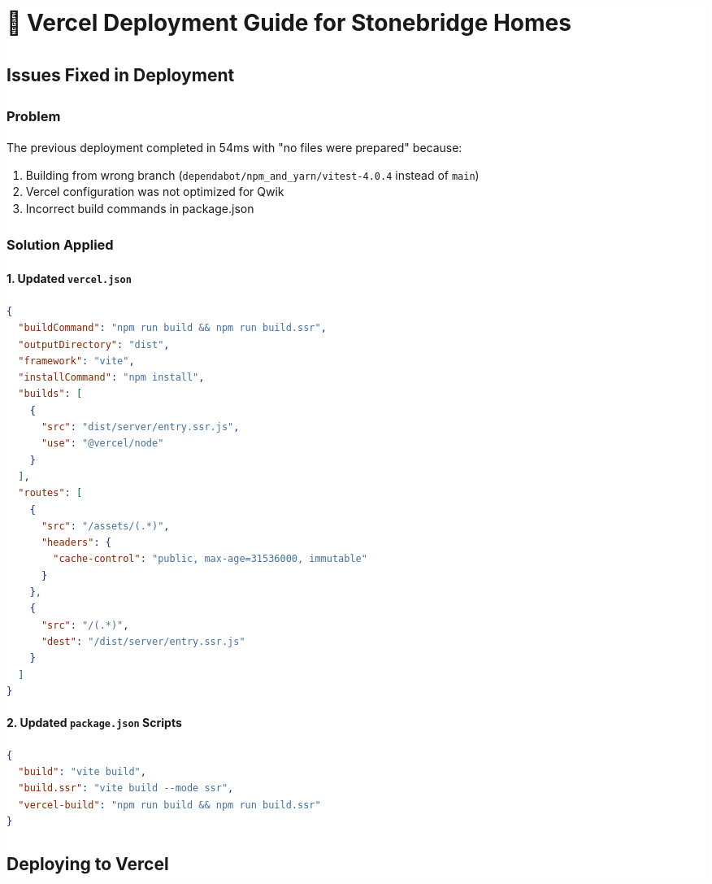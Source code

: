 # 🚀 Vercel Deployment Guide for Stonebridge Homes

## Issues Fixed in Deployment

### Problem
The previous deployment completed in 54ms with "no files were prepared" because:
1. Building from wrong branch (`dependabot/npm_and_yarn/vitest-4.0.4` instead of `main`)
2. Vercel configuration was not optimized for Qwik
3. Incorrect build commands in package.json

### Solution Applied

#### 1. Updated `vercel.json`
```json
{
  "buildCommand": "npm run build && npm run build.ssr",
  "outputDirectory": "dist",
  "framework": "vite",
  "installCommand": "npm install",
  "builds": [
    {
      "src": "dist/server/entry.ssr.js",
      "use": "@vercel/node"
    }
  ],
  "routes": [
    {
      "src": "/assets/(.*)",
      "headers": {
        "cache-control": "public, max-age=31536000, immutable"
      }
    },
    {
      "src": "/(.*)",
      "dest": "/dist/server/entry.ssr.js"
    }
  ]
}
```

#### 2. Updated `package.json` Scripts
```json
{
  "build": "vite build",
  "build.ssr": "vite build --mode ssr",
  "vercel-build": "npm run build && npm run build.ssr"
}
```

## Deploying to Vercel
